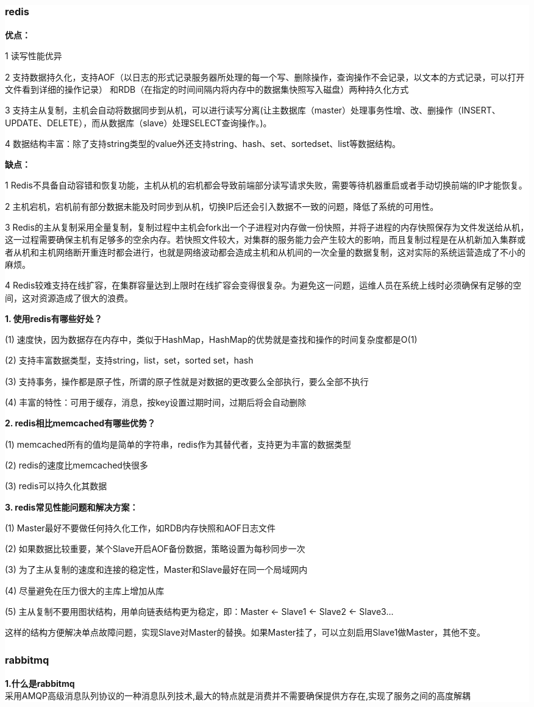 
### redis    
**优点：**  

1 读写性能优异

2 支持数据持久化，支持AOF（以日志的形式记录服务器所处理的每一个写、删除操作，查询操作不会记录，以文本的方式记录，可以打开文件看到详细的操作记录）
和RDB（在指定的时间间隔内将内存中的数据集快照写入磁盘）两种持久化方式

3 支持主从复制，主机会自动将数据同步到从机，可以进行读写分离(让主数据库（master）处理事务性增、改、删操作（INSERT、UPDATE、DELETE），而从数据库（slave）处理SELECT查询操作。)。

4 数据结构丰富：除了支持string类型的value外还支持string、hash、set、sortedset、list等数据结构。

 
**缺点：**

1 Redis不具备自动容错和恢复功能，主机从机的宕机都会导致前端部分读写请求失败，需要等待机器重启或者手动切换前端的IP才能恢复。

2 主机宕机，宕机前有部分数据未能及时同步到从机，切换IP后还会引入数据不一致的问题，降低了系统的可用性。

3 Redis的主从复制采用全量复制，复制过程中主机会fork出一个子进程对内存做一份快照，并将子进程的内存快照保存为文件发送给从机，这一过程需要确保主机有足够多的空余内存。若快照文件较大，对集群的服务能力会产生较大的影响，而且复制过程是在从机新加入集群或者从机和主机网络断开重连时都会进行，也就是网络波动都会造成主机和从机间的一次全量的数据复制，这对实际的系统运营造成了不小的麻烦。

4 Redis较难支持在线扩容，在集群容量达到上限时在线扩容会变得很复杂。为避免这一问题，运维人员在系统上线时必须确保有足够的空间，这对资源造成了很大的浪费。

 


**1. 使用redis有哪些好处？**

(1) 速度快，因为数据存在内存中，类似于HashMap，HashMap的优势就是查找和操作的时间复杂度都是O(1)

(2) 支持丰富数据类型，支持string，list，set，sorted set，hash

(3) 支持事务，操作都是原子性，所谓的原子性就是对数据的更改要么全部执行，要么全部不执行

(4) 丰富的特性：可用于缓存，消息，按key设置过期时间，过期后将会自动删除



**2. redis相比memcached有哪些优势？**

(1) memcached所有的值均是简单的字符串，redis作为其替代者，支持更为丰富的数据类型

(2) redis的速度比memcached快很多

(3) redis可以持久化其数据



**3. redis常见性能问题和解决方案：**

(1) Master最好不要做任何持久化工作，如RDB内存快照和AOF日志文件

(2) 如果数据比较重要，某个Slave开启AOF备份数据，策略设置为每秒同步一次

(3) 为了主从复制的速度和连接的稳定性，Master和Slave最好在同一个局域网内

(4) 尽量避免在压力很大的主库上增加从库

(5) 主从复制不要用图状结构，用单向链表结构更为稳定，即：Master <- Slave1 <- Slave2 <- Slave3...

这样的结构方便解决单点故障问题，实现Slave对Master的替换。如果Master挂了，可以立刻启用Slave1做Master，其他不变。

### rabbitmq 
**1.什么是rabbitmq**  
采用AMQP高级消息队列协议的一种消息队列技术,最大的特点就是消费并不需要确保提供方存在,实现了服务之间的高度解耦
